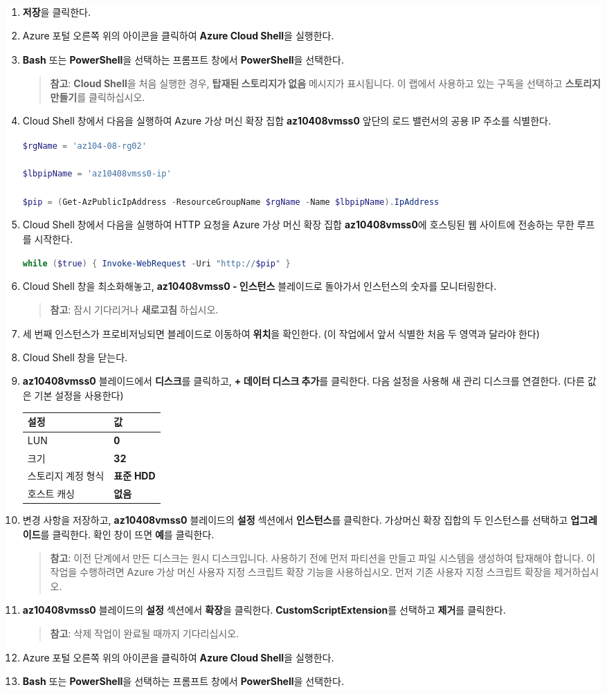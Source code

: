 1. **저장**을 클릭한다.

1. Azure 포털 오른쪽 위의 아이콘을 클릭하여 **Azure Cloud Shell**을 실행한다.

1. **Bash** 또는 **PowerShell**을 선택하는 프롬프트 창에서 **PowerShell**을 선택한다.  

    >**참고**: **Cloud Shell**을 처음 실행한 경우, **탑재된 스토리지가 없음** 메시지가 표시됩니다. 이 랩에서 사용하고 있는 구독을 선택하고 **스토리지 만들기**를 클릭하십시오. 

1. Cloud Shell 창에서 다음을 실행하여 Azure 가상 머신 확장 집합 **az10408vmss0** 앞단의 로드 밸런서의 공용 IP 주소를 식별한다. 

   ```powershell
   $rgName = 'az104-08-rg02'

   $lbpipName = 'az10408vmss0-ip'

   $pip = (Get-AzPublicIpAddress -ResourceGroupName $rgName -Name $lbpipName).IpAddress
   ```

1. Cloud Shell 창에서 다음을 실행하여 HTTP 요청을 Azure 가상 머신 확장 집합 **az10408vmss0**에 호스팅된 웹 사이트에 전송하는 무한 루프를 시작한다. 

   ```powershell
   while ($true) { Invoke-WebRequest -Uri "http://$pip" }
   ```

1. Cloud Shell 창을 최소화해놓고, **az10408vmss0 - 인스턴스** 블레이드로 돌아가서 인스턴스의 숫자를 모니터링한다.

    >**참고**: 잠시 기다리거나 **새로고침** 하십시오. 

1. 세 번째 인스턴스가 프로비저닝되면 블레이드로 이동하여 **위치**을 확인한다. (이 작업에서 앞서 식별한 처음 두 영역과 달라야 한다)

1. Cloud Shell 창을 닫는다.  

1. **az10408vmss0** 블레이드에서 **디스크**를 클릭하고, **+ 데이터 디스크 추가**를 클릭한다. 다음 설정을 사용해 새 관리 디스크를 연결한다. (다른 값은 기본 설정을 사용한다)

    | 설정 | 값 | 
    | --- | --- |
    | LUN | **0** |
    | 크기 | **32** |
    | 스토리지 계정 형식 | **표준 HDD** |
    | 호스트 캐싱 | **없음** |

1. 변경 사항을 저장하고, **az10408vmss0** 블레이드의 **설정** 섹션에서 **인스턴스**를 클릭한다. 가상머신 확장 집합의 두 인스턴스를 선택하고 **업그레이드**를 클릭한다. 확인 창이 뜨면 **예**를 클릭한다. 

    >**참고**: 이전 단계에서 만든 디스크는 원시 디스크입니다. 사용하기 전에 먼저 파티션을 만들고 파일 시스템을 생성하여 탑재해야 합니다. 이 작업을 수행하려면 Azure 가상 머신 사용자 지정 스크립트 확장 기능을 사용하십시오. 먼저 기존 사용자 지정 스크립트 확장을 제거하십시오.

1. **az10408vmss0** 블레이드의 **설정** 섹션에서 **확장**을 클릭한다. **CustomScriptExtension**를 선택하고 **제거**를 클릭한다.

    >**참고**: 삭제 작업이 완료될 때까지 기다리십시오.

1. Azure 포털 오른쪽 위의 아이콘을 클릭하여 **Azure Cloud Shell**을 실행한다.

1. **Bash** 또는 **PowerShell**을 선택하는 프롬프트 창에서 **PowerShell**을 선택한다.  
